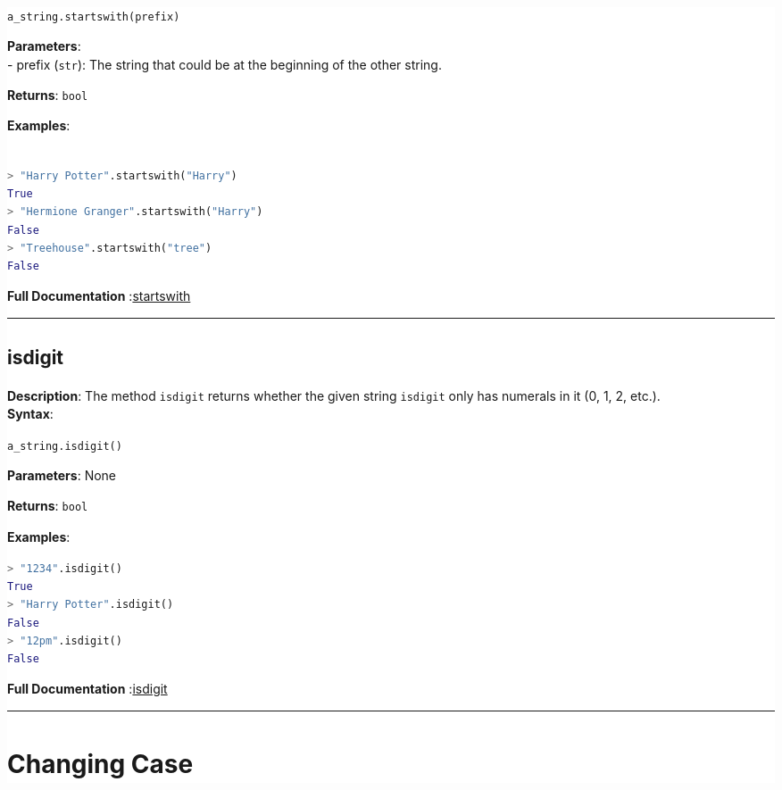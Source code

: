 ```python
a_string.startswith(prefix)
```

**Parameters**:  
\- prefix (`str`): The string that could be at the beginning of the other
string.

**Returns**: `bool`

**Examples**:

```python

> "Harry Potter".startswith("Harry")
True
> "Hermione Granger".startswith("Harry")
False
> "Treehouse".startswith("tree")
False
```

**Full Documentation**
:[startswith](https://docs.python.org/3/library/stdtypes.html#str.startswith)

* * *

## isdigit

**Description**: The method `isdigit` returns whether the given string
`isdigit` only has numerals in it (0, 1, 2, etc.).  
 **Syntax**:

```python
a_string.isdigit()
```

**Parameters**: None  

**Returns**: `bool`

**Examples**:

```python
> "1234".isdigit()
True
> "Harry Potter".isdigit()
False
> "12pm".isdigit()
False
```

**Full Documentation**
:[isdigit](https://docs.python.org/3/library/stdtypes.html#str.isdigit)

* * *

# Changing Case
